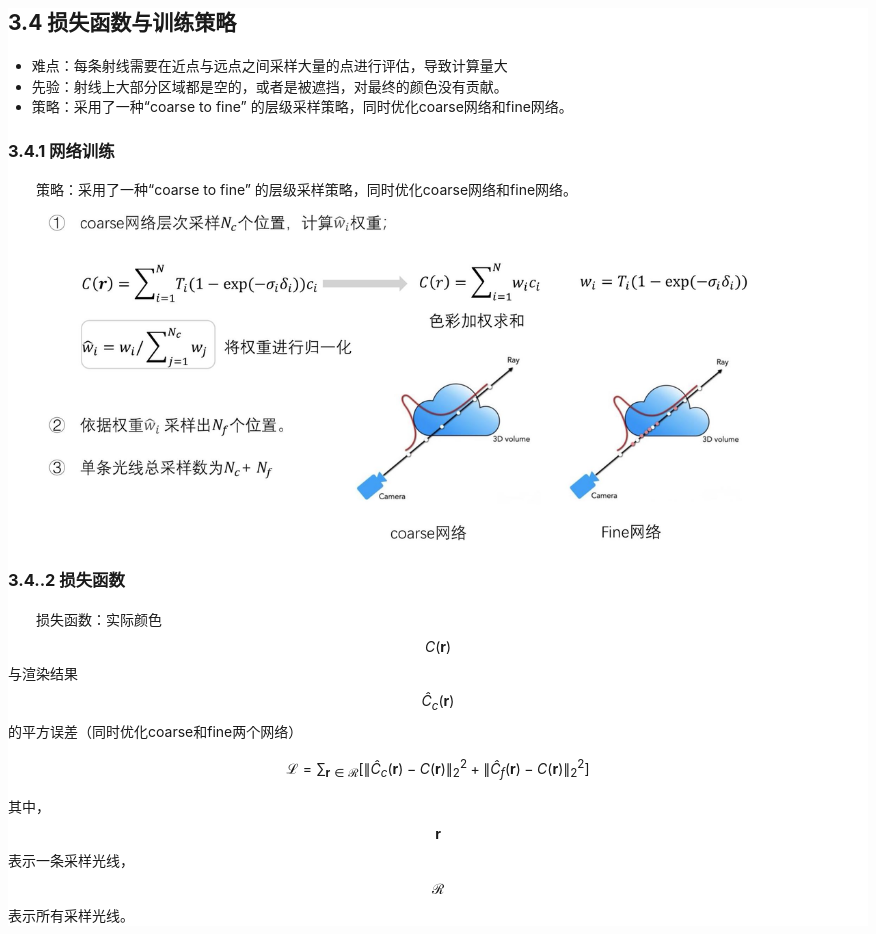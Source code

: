 ## 3.4 损失函数与训练策略

* 难点：每条射线需要在近点与远点之间采样大量的点进行评估，导致计算量大
* 先验：射线上大部分区域都是空的，或者是被遮挡，对最终的颜色没有贡献。
* 策略：采用了一种“coarse to fine” 的层级采样策略，同时优化coarse网络和fine网络。

### 3.4.1 网络训练

&emsp;&emsp;策略：采用了一种“coarse to fine” 的层级采样策略，同时优化coarse网络和fine网络。

<figure><img src="./images/3-6.JPG" width=700px></figure>

### 3.4..2 损失函数

&emsp;&emsp;损失函数：实际颜色$$C(\mathbf{r})$$与渲染结果$$\hat{C}_c(\mathbf{r})$$的平方误差（同时优化coarse和fine两个网络）

$$  \mathcal{L}
=   \sum_{\mathbf{r} \in \mathcal{R}}
    \left[ \left\| \hat{C}_c(\mathbf{r}) - C(\mathbf{r}) \right\|_2^2
         + \left\| \hat{C}_f(\mathbf{r}) - C(\mathbf{r}) \right\|_2^2 \right]
$$

其中，$$\mathbf{r}$$表示一条采样光线，$$\mathcal{R}$$表示所有采样光线。





<b><font color="#3399ff"></font></b>

<b><font color="#00B050"></font></b>

<b><font color="#FF4500"></font></b>